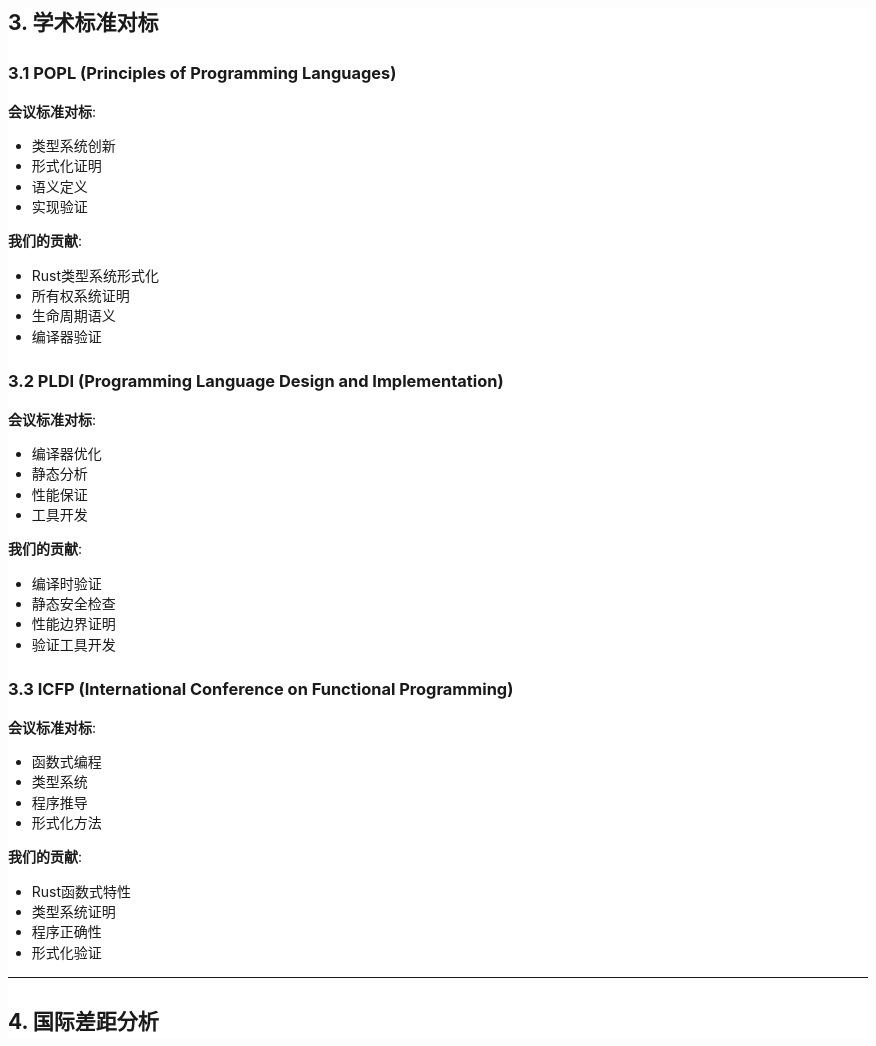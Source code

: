## 3. 学术标准对标

### 3.1 POPL (Principles of Programming Languages)

**会议标准对标**:

- 类型系统创新
- 形式化证明
- 语义定义
- 实现验证

**我们的贡献**:

- Rust类型系统形式化
- 所有权系统证明
- 生命周期语义
- 编译器验证

### 3.2 PLDI (Programming Language Design and Implementation)

**会议标准对标**:

- 编译器优化
- 静态分析
- 性能保证
- 工具开发

**我们的贡献**:

- 编译时验证
- 静态安全检查
- 性能边界证明
- 验证工具开发

### 3.3 ICFP (International Conference on Functional Programming)

**会议标准对标**:

- 函数式编程
- 类型系统
- 程序推导
- 形式化方法

**我们的贡献**:

- Rust函数式特性
- 类型系统证明
- 程序正确性
- 形式化验证

---

## 4. 国际差距分析
